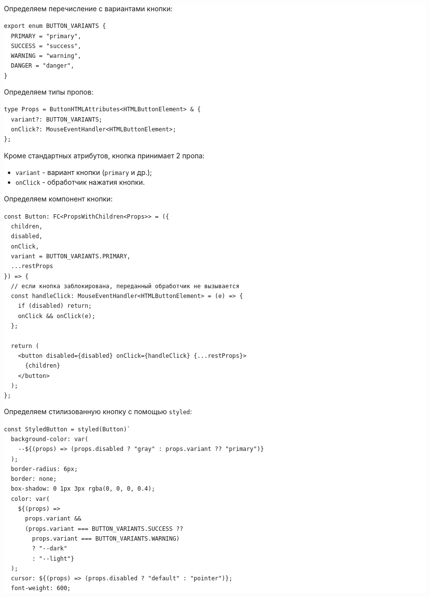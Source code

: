 Определяем перечисление с вариантами кнопки:

```tsx
export enum BUTTON_VARIANTS {
  PRIMARY = "primary",
  SUCCESS = "success",
  WARNING = "warning",
  DANGER = "danger",
}
```

Определяем типы пропов:

```tsx
type Props = ButtonHTMLAttributes<HTMLButtonElement> & {
  variant?: BUTTON_VARIANTS;
  onClick?: MouseEventHandler<HTMLButtonElement>;
};
```

Кроме стандартных атрибутов, кнопка принимает 2 пропа:

- `variant` - вариант кнопки (`primary` и др.);
- `onClick` - обработчик нажатия кнопки.

Определяем компонент кнопки:

```tsx
const Button: FC<PropsWithChildren<Props>> = ({
  children,
  disabled,
  onClick,
  variant = BUTTON_VARIANTS.PRIMARY,
  ...restProps
}) => {
  // если кнопка заблокирована, переданный обработчик не вызывается
  const handleClick: MouseEventHandler<HTMLButtonElement> = (e) => {
    if (disabled) return;
    onClick && onClick(e);
  };

  return (
    <button disabled={disabled} onClick={handleClick} {...restProps}>
      {children}
    </button>
  );
};
```

Определяем стилизованную кнопку с помощью `styled`:

```tsx
const StyledButton = styled(Button)`
  background-color: var(
    --${(props) => (props.disabled ? "gray" : props.variant ?? "primary")}
  );
  border-radius: 6px;
  border: none;
  box-shadow: 0 1px 3px rgba(0, 0, 0, 0.4);
  color: var(
    ${(props) =>
      props.variant &&
      (props.variant === BUTTON_VARIANTS.SUCCESS ??
        props.variant === BUTTON_VARIANTS.WARNING)
        ? "--dark"
        : "--light"}
  );
  cursor: ${(props) => (props.disabled ? "default" : "pointer")};
  font-weight: 600;
```